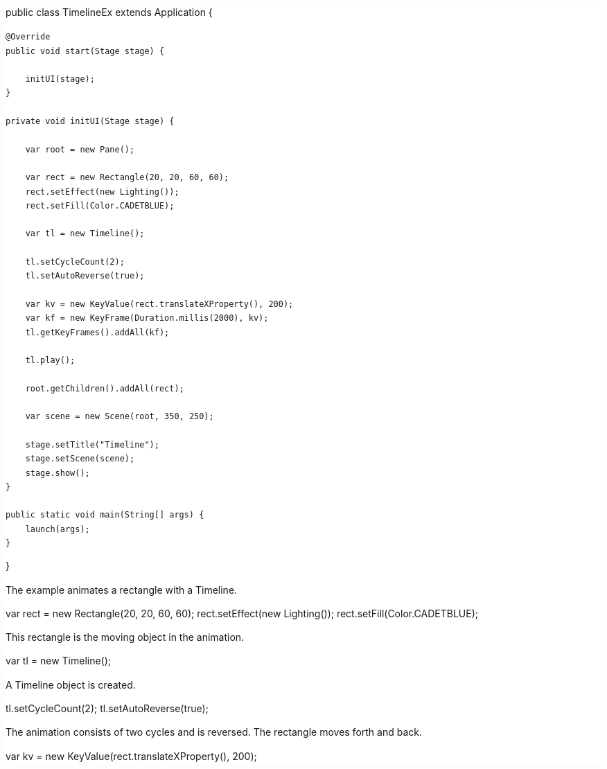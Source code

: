 public class TimelineEx extends Application {

    @Override
    public void start(Stage stage) {

        initUI(stage);
    }

    private void initUI(Stage stage) {

        var root = new Pane();

        var rect = new Rectangle(20, 20, 60, 60);
        rect.setEffect(new Lighting());
        rect.setFill(Color.CADETBLUE);

        var tl = new Timeline();

        tl.setCycleCount(2);
        tl.setAutoReverse(true);

        var kv = new KeyValue(rect.translateXProperty(), 200);
        var kf = new KeyFrame(Duration.millis(2000), kv);
        tl.getKeyFrames().addAll(kf);

        tl.play();

        root.getChildren().addAll(rect);

        var scene = new Scene(root, 350, 250);

        stage.setTitle("Timeline");
        stage.setScene(scene);
        stage.show();
    }

    public static void main(String[] args) {
        launch(args);
    }
}

The example animates a rectangle with a Timeline.

var rect = new Rectangle(20, 20, 60, 60);
rect.setEffect(new Lighting());
rect.setFill(Color.CADETBLUE);

This rectangle is the moving object in the animation.

var tl = new Timeline();

A Timeline object is created.

tl.setCycleCount(2);
tl.setAutoReverse(true);

The animation consists of two cycles and is reversed.
The rectangle moves forth and back.

var kv = new KeyValue(rect.translateXProperty(), 200);
